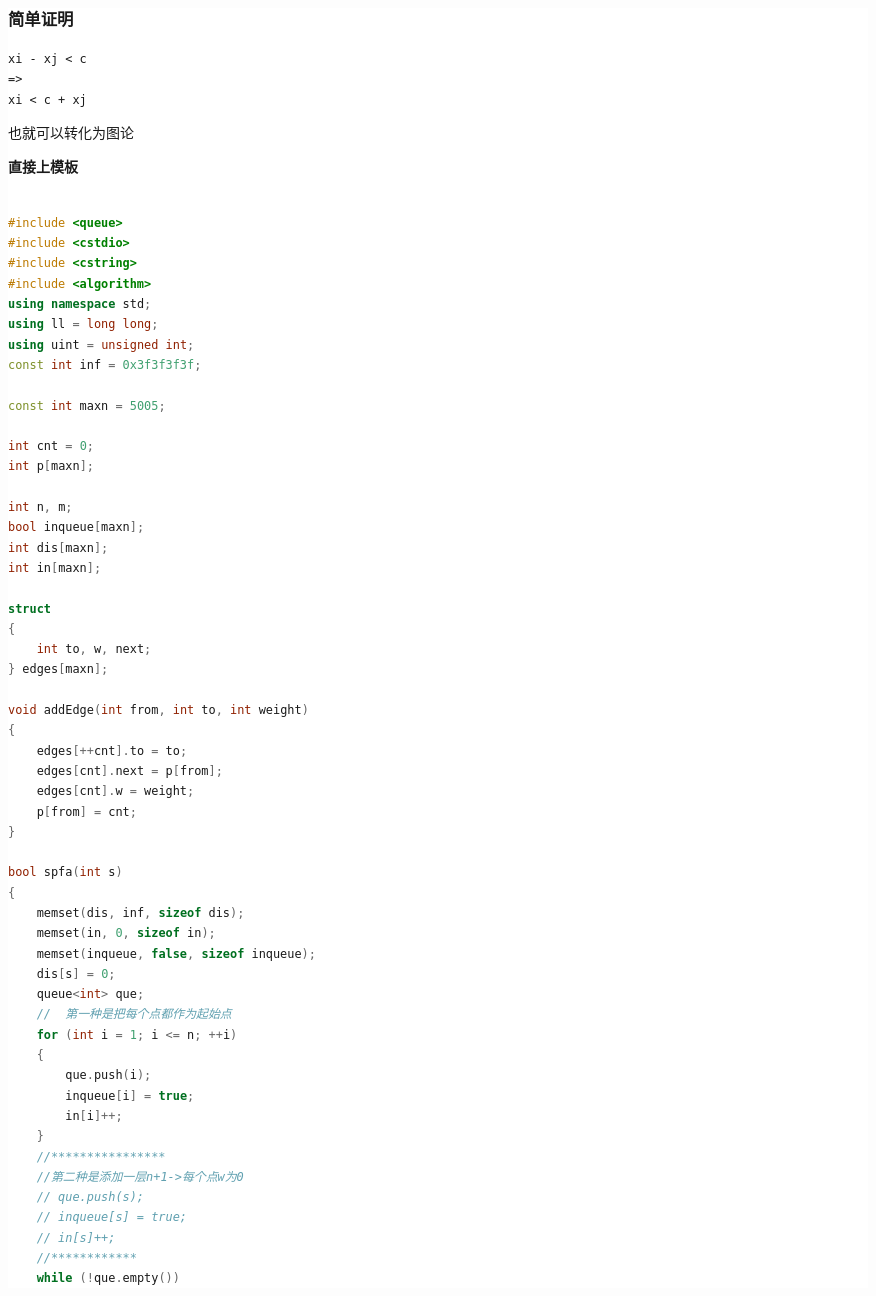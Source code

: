 ### 简单证明
```
xi - xj < c
=> 
xi < c + xj
```
也就可以转化为图论

**直接上模板**
```c++

#include <queue>
#include <cstdio>
#include <cstring>
#include <algorithm>
using namespace std;
using ll = long long;
using uint = unsigned int;
const int inf = 0x3f3f3f3f;

const int maxn = 5005;

int cnt = 0;
int p[maxn];

int n, m;
bool inqueue[maxn];
int dis[maxn];
int in[maxn];

struct
{
    int to, w, next;
} edges[maxn];

void addEdge(int from, int to, int weight)
{
    edges[++cnt].to = to;
    edges[cnt].next = p[from];
    edges[cnt].w = weight;
    p[from] = cnt;
}

bool spfa(int s)
{
    memset(dis, inf, sizeof dis);
    memset(in, 0, sizeof in);
    memset(inqueue, false, sizeof inqueue);
    dis[s] = 0;
    queue<int> que;
    //  第一种是把每个点都作为起始点
    for (int i = 1; i <= n; ++i)
    {
        que.push(i);
        inqueue[i] = true;
        in[i]++;
    }
    //****************
    //第二种是添加一层n+1->每个点w为0
    // que.push(s);
    // inqueue[s] = true;
    // in[s]++;
    //************
    while (!que.empty())
```